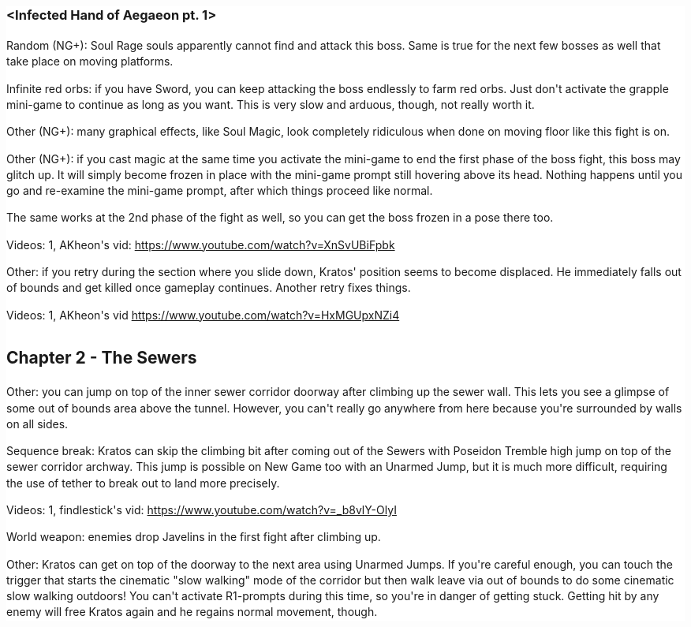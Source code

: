 
### <Infected Hand of Aegaeon pt. 1>

Random (NG+): Soul Rage souls apparently cannot find and attack this boss. Same is true for the next few bosses as well that take place on moving platforms.


Infinite red orbs: if you have Sword, you can keep attacking the boss endlessly to farm red orbs. Just don't activate the grapple mini-game to continue as long as you want. This is very slow and arduous, though, not really worth it.


Other (NG+): many graphical effects, like Soul Magic, look completely ridiculous when done on moving floor like this fight is on.


Other (NG+): if you cast magic at the same time you activate the mini-game to end the first phase of the boss fight, this boss may glitch up. It will simply become frozen in place with the mini-game prompt still hovering above its head. Nothing happens until you go and re-examine the mini-game prompt, after which things proceed like normal.

The same works at the 2nd phase of the fight as well, so you can get the boss frozen in a pose there too.

Videos:
1, AKheon's vid:
        https://www.youtube.com/watch?v=XnSvUBiFpbk


Other: if you retry during the section where you slide down, Kratos' position seems to become displaced. He immediately falls out of bounds and get killed once gameplay continues. Another retry fixes things.

Videos:
1, AKheon's vid
	https://www.youtube.com/watch?v=HxMGUpxNZi4


## Chapter 2 - The Sewers

Other: you can jump on top of the inner sewer corridor doorway after climbing up the sewer wall. This lets you see a glimpse of some out of bounds area above the tunnel. However, you can't really go anywhere from here because you're surrounded by walls on all sides.


Sequence break: Kratos can skip the climbing bit after coming out of the Sewers with Poseidon Tremble high jump on top of the sewer corridor archway. This jump is possible on New Game too with an Unarmed Jump, but it is much more difficult, requiring the use of tether to break out to land more precisely.

Videos:
1, findlestick's vid:
        https://www.youtube.com/watch?v=_b8vlY-OlyI


World weapon: enemies drop Javelins in the first fight after climbing up.


Other: Kratos can get on top of the doorway to the next area using Unarmed Jumps. If you're careful enough, you can touch the trigger that starts the cinematic "slow walking" mode of the corridor but then walk leave via out of bounds to do some cinematic slow walking outdoors! You can't activate R1-prompts during this time, so you're in danger of getting stuck. Getting hit by 
any enemy will free Kratos again and he regains normal movement, though.
